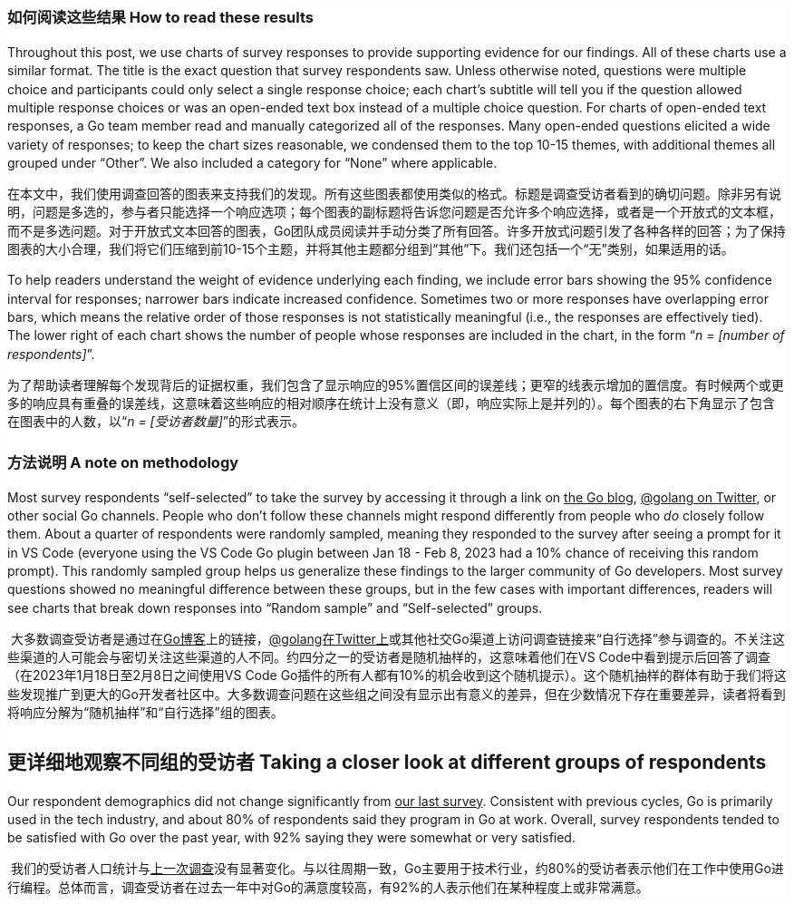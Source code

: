 ### 如何阅读这些结果 How to read these results

Throughout this post, we use charts of survey responses to provide supporting evidence for our findings. All of these charts use a similar format. The title is the exact question that survey respondents saw. Unless otherwise noted, questions were multiple choice and participants could only select a single response choice; each chart’s subtitle will tell you if the question allowed multiple response choices or was an open-ended text box instead of a multiple choice question. For charts of open-ended text responses, a Go team member read and manually categorized all of the responses. Many open-ended questions elicited a wide variety of responses; to keep the chart sizes reasonable, we condensed them to the top 10-15 themes, with additional themes all grouped under “Other”. We also included a category for “None” where applicable.

​	在本文中，我们使用调查回答的图表来支持我们的发现。所有这些图表都使用类似的格式。标题是调查受访者看到的确切问题。除非另有说明，问题是多选的，参与者只能选择一个响应选项；每个图表的副标题将告诉您问题是否允许多个响应选择，或者是一个开放式的文本框，而不是多选问题。对于开放式文本回答的图表，Go团队成员阅读并手动分类了所有回答。许多开放式问题引发了各种各样的回答；为了保持图表的大小合理，我们将它们压缩到前10-15个主题，并将其他主题都分组到“其他”下。我们还包括一个“无”类别，如果适用的话。

To help readers understand the weight of evidence underlying each finding, we include error bars showing the 95% confidence interval for responses; narrower bars indicate increased confidence. Sometimes two or more responses have overlapping error bars, which means the relative order of those responses is not statistically meaningful (i.e., the responses are effectively tied). The lower right of each chart shows the number of people whose responses are included in the chart, in the form “*n = [number of respondents]*”.

​	为了帮助读者理解每个发现背后的证据权重，我们包含了显示响应的95%置信区间的误差线；更窄的线表示增加的置信度。有时候两个或更多的响应具有重叠的误差线，这意味着这些响应的相对顺序在统计上没有意义（即，响应实际上是并列的）。每个图表的右下角显示了包含在图表中的人数，以“*n = [受访者数量]*”的形式表示。

### 方法说明 A note on methodology

Most survey respondents “self-selected” to take the survey by accessing it through a link on [the Go blog](https://go.dev/blog), [@golang on Twitter](https://twitter.com/golang), or other social Go channels. People who don’t follow these channels might respond differently from people who *do* closely follow them. About a quarter of respondents were randomly sampled, meaning they responded to the survey after seeing a prompt for it in VS Code (everyone using the VS Code Go plugin between Jan 18 - Feb 8, 2023 had a 10% chance of receiving this random prompt). This randomly sampled group helps us generalize these findings to the larger community of Go developers. Most survey questions showed no meaningful difference between these groups, but in the few cases with important differences, readers will see charts that break down responses into “Random sample” and “Self-selected” groups.

​	大多数调查受访者是通过在[Go博客](https://go.dev/blog)上的链接，[@golang在Twitter上](https://twitter.com/golang)或其他社交Go渠道上访问调查链接来“自行选择”参与调查的。不关注这些渠道的人可能会与密切关注这些渠道的人不同。约四分之一的受访者是随机抽样的，这意味着他们在VS Code中看到提示后回答了调查（在2023年1月18日至2月8日之间使用VS Code Go插件的所有人都有10%的机会收到这个随机提示）。这个随机抽样的群体有助于我们将这些发现推广到更大的Go开发者社区中。大多数调查问题在这些组之间没有显示出有意义的差异，但在少数情况下存在重要差异，读者将看到将响应分解为“随机抽样”和“自行选择”组的图表。

## 更详细地观察不同组的受访者 Taking a closer look at different groups of respondents

Our respondent demographics did not change significantly from [our last survey](https://go.dev/blog/survey2022-q2-results). Consistent with previous cycles, Go is primarily used in the tech industry, and about 80% of respondents said they program in Go at work. Overall, survey respondents tended to be satisfied with Go over the past year, with 92% saying they were somewhat or very satisfied.

​	我们的受访者人口统计与[上一次调查](https://go.dev/blog/survey2022-q2-results)没有显著变化。与以往周期一致，Go主要用于技术行业，约80%的受访者表示他们在工作中使用Go进行编程。总体而言，调查受访者在过去一年中对Go的满意度较高，有92%的人表示他们在某种程度上或非常满意。
